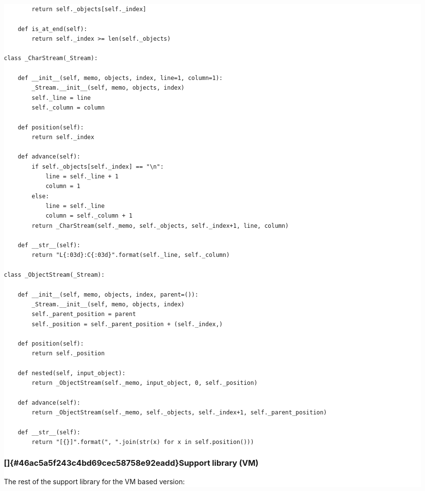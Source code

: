 ```
        return self._objects[self._index]

    def is_at_end(self):
        return self._index >= len(self._objects)

class _CharStream(_Stream):

    def __init__(self, memo, objects, index, line=1, column=1):
        _Stream.__init__(self, memo, objects, index)
        self._line = line
        self._column = column

    def position(self):
        return self._index

    def advance(self):
        if self._objects[self._index] == "\n":
            line = self._line + 1
            column = 1
        else:
            line = self._line
            column = self._column + 1
        return _CharStream(self._memo, self._objects, self._index+1, line, column)

    def __str__(self):
        return "L{:03d}:C{:03d}".format(self._line, self._column)

class _ObjectStream(_Stream):

    def __init__(self, memo, objects, index, parent=()):
        _Stream.__init__(self, memo, objects, index)
        self._parent_position = parent
        self._position = self._parent_position + (self._index,)

    def position(self):
        return self._position

    def nested(self, input_object):
        return _ObjectStream(self._memo, input_object, 0, self._position)

    def advance(self):
        return _ObjectStream(self._memo, self._objects, self._index+1, self._parent_position)

    def __str__(self):
        return "[{}]".format(", ".join(str(x) for x in self.position()))
```

### []{#46ac5a5f243c4bd69cec58758e92eadd}Support library (VM)

The rest of the support library for the VM based version:
